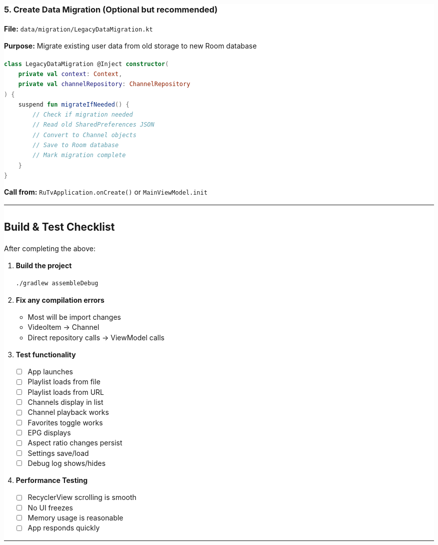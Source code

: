 
### 5. Create Data Migration (Optional but recommended)

**File:** `data/migration/LegacyDataMigration.kt`

**Purpose:** Migrate existing user data from old storage to new Room database

```kotlin
class LegacyDataMigration @Inject constructor(
    private val context: Context,
    private val channelRepository: ChannelRepository
) {
    suspend fun migrateIfNeeded() {
        // Check if migration needed
        // Read old SharedPreferences JSON
        // Convert to Channel objects
        // Save to Room database
        // Mark migration complete
    }
}
```

**Call from:** `RuTvApplication.onCreate()` or `MainViewModel.init`

---

## Build & Test Checklist

After completing the above:

1. **Build the project**
   ```bash
   ./gradlew assembleDebug
   ```

2. **Fix any compilation errors**
   - Most will be import changes
   - VideoItem → Channel
   - Direct repository calls → ViewModel calls

3. **Test functionality**
   - [ ] App launches
   - [ ] Playlist loads from file
   - [ ] Playlist loads from URL
   - [ ] Channels display in list
   - [ ] Channel playback works
   - [ ] Favorites toggle works
   - [ ] EPG displays
   - [ ] Aspect ratio changes persist
   - [ ] Settings save/load
   - [ ] Debug log shows/hides

4. **Performance Testing**
   - [ ] RecyclerView scrolling is smooth
   - [ ] No UI freezes
   - [ ] Memory usage is reasonable
   - [ ] App responds quickly

---